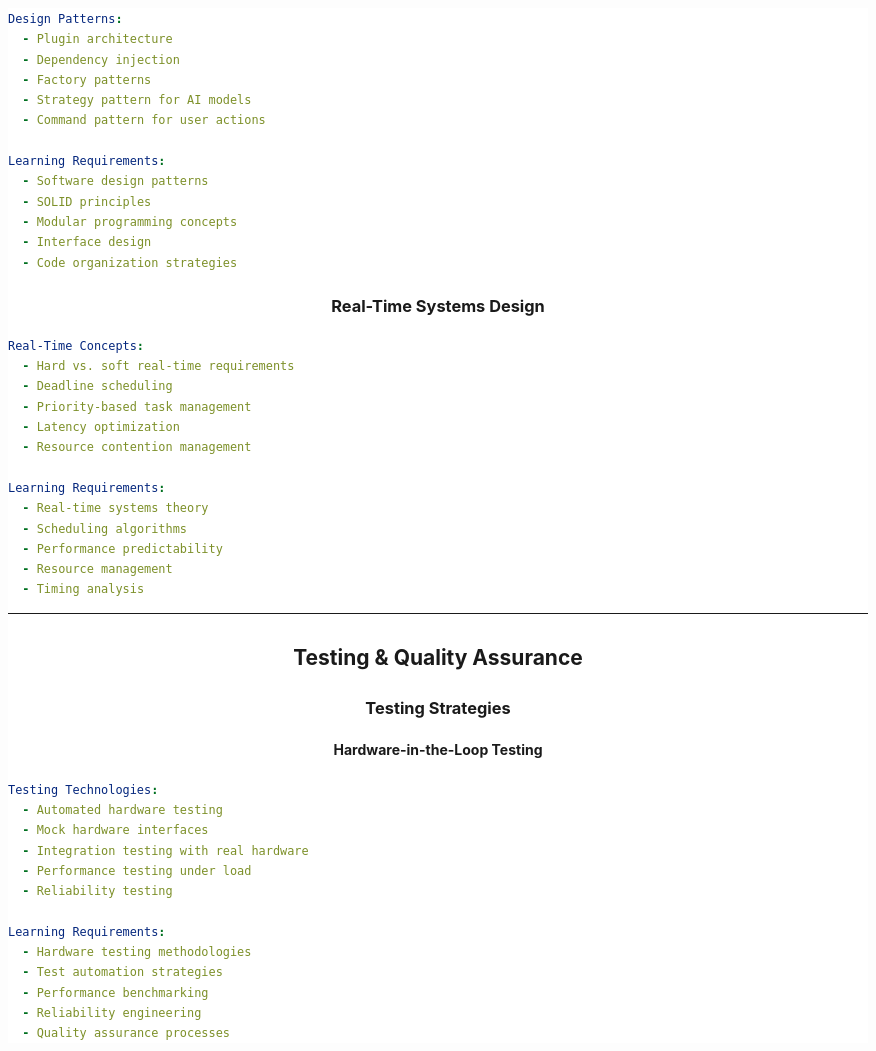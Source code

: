 </div>

```yaml
Design Patterns:
  - Plugin architecture
  - Dependency injection
  - Factory patterns
  - Strategy pattern for AI models
  - Command pattern for user actions

Learning Requirements:
  - Software design patterns
  - SOLID principles
  - Modular programming concepts
  - Interface design
  - Code organization strategies
```

<div align="center">

### **Real-Time Systems Design**

</div>

```yaml
Real-Time Concepts:
  - Hard vs. soft real-time requirements
  - Deadline scheduling
  - Priority-based task management
  - Latency optimization
  - Resource contention management

Learning Requirements:
  - Real-time systems theory
  - Scheduling algorithms
  - Performance predictability
  - Resource management
  - Timing analysis
```

<div align="center">

---

## Testing & Quality Assurance

### **Testing Strategies**

#### **Hardware-in-the-Loop Testing**

</div>

```yaml
Testing Technologies:
  - Automated hardware testing
  - Mock hardware interfaces
  - Integration testing with real hardware
  - Performance testing under load
  - Reliability testing

Learning Requirements:
  - Hardware testing methodologies
  - Test automation strategies
  - Performance benchmarking
  - Reliability engineering
  - Quality assurance processes
```